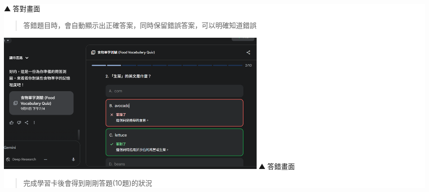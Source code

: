 
▲ 答對畫面



> 答錯題目時，會自動顯示出正確答案，同時保留錯誤答案，可以明確知道錯誤  
<img src="./images/AI-day44-3.png" alt="答錯畫面" style="width: 60%; max-width: 700px;">
▲ 答錯畫面


> 完成學習卡後會得到剛剛答題(10題)的狀況  
